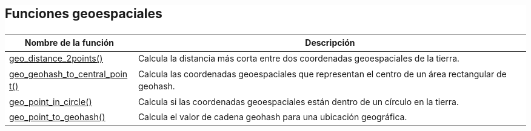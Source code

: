 ## <a name="geospatial-functions"></a>Funciones geoespaciales

|Nombre de la función|Descripción|
|--------------------------------------------------------------------------|--------------------------------------------------------|
|[geo_distance_2points()](geo-distance-2points-function.md)|Calcula la distancia más corta entre dos coordenadas geoespaciales de la tierra.|
|[geo_geohash_to_central_point()](geo-geohash-to-central-point-function.md)|Calcula las coordenadas geoespaciales que representan el centro de un área rectangular de geohash.|
|[geo_point_in_circle()](geo-point-in-circle-function.md)|Calcula si las coordenadas geoespaciales están dentro de un círculo en la tierra.|
|[geo_point_to_geohash()](geo-point-to-geohash-function.md)|Calcula el valor de cadena geohash para una ubicación geográfica.|